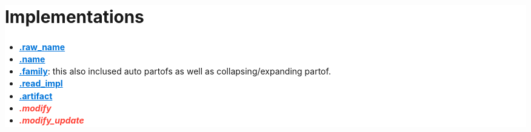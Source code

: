 
# Implementations
- <a title="/home/rett/open/artifact/tests/data_raw_names.rs[17]" style="color: #0074D9" href="https://github.com/vitiral/artifact/blob/master/tests/data_raw_names.rs#L17"><b>.raw_name</b></a>
- <a title="/home/rett/open/artifact/tests/data_name.rs[17]" style="color: #0074D9" href="https://github.com/vitiral/artifact/blob/master/tests/data_name.rs#L17"><b>.name</b></a>
- <a title="/home/rett/open/artifact/tests/data_family.rs[17]" style="color: #0074D9" href="https://github.com/vitiral/artifact/blob/master/tests/data_family.rs#L17"><b>.family</b></a>: this also inclused auto partofs as well as collapsing/expanding
  partof.
- <a title="/home/rett/open/artifact/tests/data_implemented.rs[17]" style="color: #0074D9" href="https://github.com/vitiral/artifact/blob/master/tests/data_implemented.rs#L17"><b>.read_impl</b></a>
- <a title="/home/rett/open/artifact/tests/data_artifact.rs[17]" style="color: #0074D9" href="https://github.com/vitiral/artifact/blob/master/tests/data_artifact.rs#L17"><b>.artifact</b></a>
- <span title="Not Implemented" style="color: #FF4136"><b><i>.modify</i></b></span>
- <span title="Not Implemented" style="color: #FF4136"><b><i>.modify_update</i></b></span>




[artifact]: https://github.com/vitiral/artifact
[1]: https://doc.servo.org/siphasher/sip128/struct.Hash128.html
[1]: https://docs.rs/quickcheck/0.4.2/quickcheck/
[1]: https://en.wikipedia.org/wiki/Topological_sorting